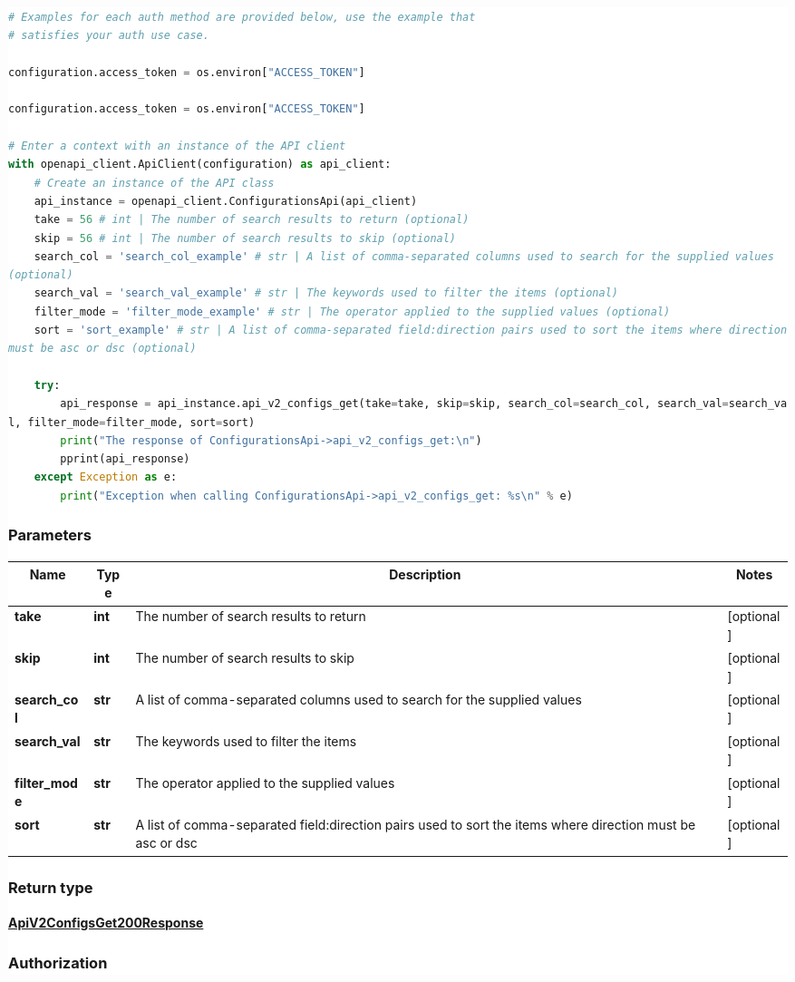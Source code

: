 ```python
# Examples for each auth method are provided below, use the example that
# satisfies your auth use case.

configuration.access_token = os.environ["ACCESS_TOKEN"]

configuration.access_token = os.environ["ACCESS_TOKEN"]

# Enter a context with an instance of the API client
with openapi_client.ApiClient(configuration) as api_client:
    # Create an instance of the API class
    api_instance = openapi_client.ConfigurationsApi(api_client)
    take = 56 # int | The number of search results to return (optional)
    skip = 56 # int | The number of search results to skip (optional)
    search_col = 'search_col_example' # str | A list of comma-separated columns used to search for the supplied values (optional)
    search_val = 'search_val_example' # str | The keywords used to filter the items (optional)
    filter_mode = 'filter_mode_example' # str | The operator applied to the supplied values (optional)
    sort = 'sort_example' # str | A list of comma-separated field:direction pairs used to sort the items where direction must be asc or dsc (optional)

    try:
        api_response = api_instance.api_v2_configs_get(take=take, skip=skip, search_col=search_col, search_val=search_val, filter_mode=filter_mode, sort=sort)
        print("The response of ConfigurationsApi->api_v2_configs_get:\n")
        pprint(api_response)
    except Exception as e:
        print("Exception when calling ConfigurationsApi->api_v2_configs_get: %s\n" % e)
```



### Parameters


Name | Type | Description  | Notes
------------- | ------------- | ------------- | -------------
 **take** | **int**| The number of search results to return | [optional] 
 **skip** | **int**| The number of search results to skip | [optional] 
 **search_col** | **str**| A list of comma-separated columns used to search for the supplied values | [optional] 
 **search_val** | **str**| The keywords used to filter the items | [optional] 
 **filter_mode** | **str**| The operator applied to the supplied values | [optional] 
 **sort** | **str**| A list of comma-separated field:direction pairs used to sort the items where direction must be asc or dsc | [optional] 

### Return type

[**ApiV2ConfigsGet200Response**](ApiV2ConfigsGet200Response.md)

### Authorization
